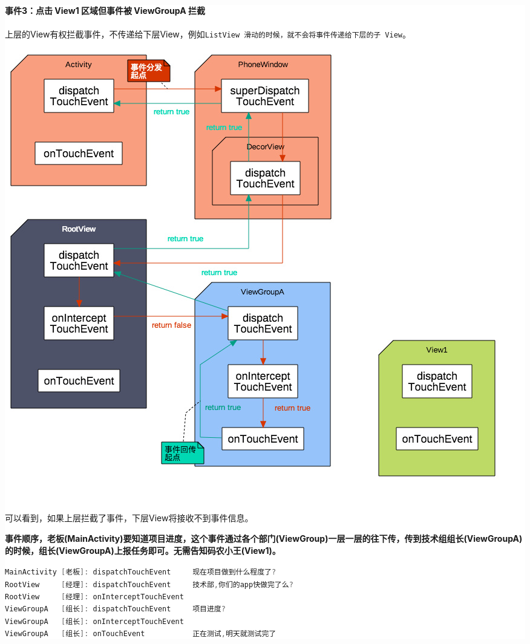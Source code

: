 #### 事件3：点击 View1 区域但事件被 ViewGroupA 拦截

上层的View有权拦截事件，不传递给下层View，例如`ListView 滑动的时候，就不会将事件传递给下层的子 View`。

![](/img/in-post/post-Android/touchEventDispatch/流程3.jpg)

可以看到，如果上层拦截了事件，下层View将接收不到事件信息。

**事件顺序，老板(MainActivity)要知道项目进度，这个事件通过各个部门(ViewGroup)一层一层的往下传，传到技术组组长(ViewGroupA)的时候，组长(ViewGroupA)上报任务即可。无需告知码农小王(View1)。**
```java
MainActivity [老板]: dispatchTouchEvent     现在项目做到什么程度了?
RootView     [经理]: dispatchTouchEvent     技术部,你们的app快做完了么?
RootView     [经理]: onInterceptTouchEvent  
ViewGroupA   [组长]: dispatchTouchEvent     项目进度?
ViewGroupA   [组长]: onInterceptTouchEvent  
ViewGroupA   [组长]: onTouchEvent           正在测试,明天就测试完了
```
